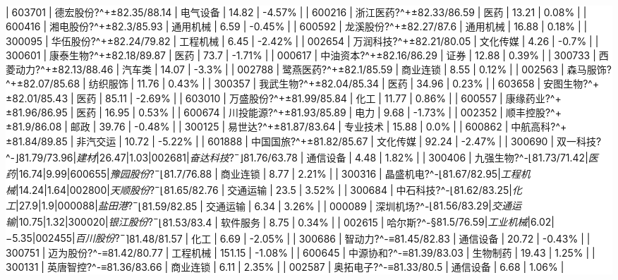 | 603701 | 德宏股份?^+±82.35/88.14  |   电气设备   |   14.82   |  -4.57% |
| 600216 | 浙江医药?^+±82.33/86.59  |     医药     |   13.21   |  0.08%  |
| 600416 |  湘电股份?^+±82.3/85.93  |   通用机械   |    6.59   |  -0.45% |
| 600592 |  龙溪股份?^+±82.27/87.6  |   通用机械   |   16.88   |  0.18%  |
| 300095 | 华伍股份?^+±82.24/79.82  |   工程机械   |    6.45   |  -2.42% |
| 002654 | 万润科技?^+±82.21/80.05  |   文化传媒   |    4.26   |  -0.7%  |
| 300601 | 康泰生物?^+±82.18/89.87  |     医药     |    73.7   |  -1.71% |
| 000617 | 中油资本?^+±82.16/86.29  |     证券     |   12.88   |  0.39%  |
| 300733 | 西菱动力?^+±82.13/88.46  |    汽车类    |   14.07   |  -3.3%  |
| 002788 |  鹭燕医药?^+±82.1/85.59  |   商业连锁   |    8.55   |  0.12%  |
| 002563 | 森马服饰?^+±82.07/85.68  |   纺织服饰   |   11.76   |  0.43%  |
| 300357 | 我武生物?^+±82.04/85.34  |     医药     |   34.96   |  0.23%  |
| 603658 | 安图生物?^+±82.01/85.43  |     医药     |   85.11   |  -2.69% |
| 603010 | 万盛股份?^+±81.99/85.84  |     化工     |   11.77   |  0.86%  |
| 600557 | 康缘药业?^+±81.96/86.95  |     医药     |   16.95   |  0.53%  |
| 600674 | 川投能源?^+±81.93/85.89  |     电力     |    9.68   |  -1.73% |
| 002352 |  顺丰控股?^+±81.9/86.08  |     邮政     |   39.76   |  -0.48% |
| 300125 |  易世达?^+±81.87/83.64   |   专业技术   |   15.88   |   0.0%  |
| 600862 | 中航高科?^+±81.84/89.85  |   非汽交运   |   10.72   |  -5.22% |
| 601888 | 中国国旅?^+±81.82/85.67  |   文化传媒   |   92.24   |  -2.47% |
| 300690 | 双一科技?^-$⌋81.79/73.96 |     建材     |   26.47   |  1.03%  |
| 002681 | 奋达科技?^-$⌋81.76/63.78 |   通信设备   |    4.48   |  1.82%  |
| 300406 | 九强生物?^-$⌊81.73/71.42 |     医药     |   16.74   |  9.99%  |
| 600655 | 豫园股份?^-$⌊81.7/76.88  |   商业连锁   |    8.77   |  2.21%  |
| 300316 | 晶盛机电?^-$⌊81.67/82.95 |   工程机械   |   14.24   |  1.64%  |
| 002800 | 天顺股份?^-$⌊81.65/82.76 |   交通运输   |    23.5   |  3.52%  |
| 300684 | 中石科技?^-$⌊81.62/83.25 |     化工     |    27.9   |   1.9%  |
| 000088 |  盐田港?^-$⌊81.59/82.85  |   交通运输   |    6.34   |  3.26%  |
| 000089 | 深圳机场?^-$⌊81.56/83.29 |   交通运输   |   10.75   |  1.32%  |
| 300020 | 银江股份?^-$⌊81.53/83.4  |   软件服务   |    8.75   |  0.34%  |
| 002615 |  哈尔斯?^-$§81.5/76.59   |   工业机械   |    6.02   |  -5.35% |
| 002455 | 百川股份?^-$⌉81.48/81.57 |     化工     |    6.69   |  -2.05% |
| 300686 |  智动力?^-≡81.45/82.83   |   通信设备   |   20.72   |  -0.43% |
| 300751 | 迈为股份?^-≡81.42/80.77  |   工程机械   |   151.15  |  -1.08% |
| 600645 | 中源协和?^-≡81.39/83.03  |   生物制药   |   19.43   |  1.25%  |
| 300131 | 英唐智控?^-≡81.36/83.66  |   商业连锁   |    6.11   |  2.35%  |
| 002587 |  奥拓电子?^-≡81.33/80.5  |   通信设备   |    6.68   |  1.06%  |